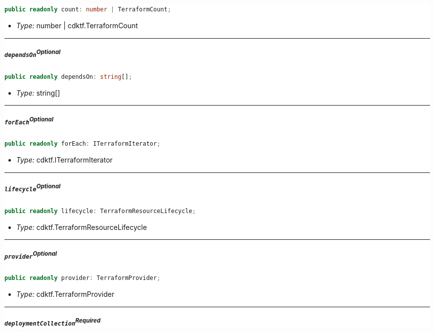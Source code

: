 ```typescript
public readonly count: number | TerraformCount;
```

- *Type:* number | cdktf.TerraformCount

---

##### `dependsOn`<sup>Optional</sup> <a name="dependsOn" id="rhizo-co-terraform-provider-oci.dataOciDevopsDeployments.DataOciDevopsDeployments.property.dependsOn"></a>

```typescript
public readonly dependsOn: string[];
```

- *Type:* string[]

---

##### `forEach`<sup>Optional</sup> <a name="forEach" id="rhizo-co-terraform-provider-oci.dataOciDevopsDeployments.DataOciDevopsDeployments.property.forEach"></a>

```typescript
public readonly forEach: ITerraformIterator;
```

- *Type:* cdktf.ITerraformIterator

---

##### `lifecycle`<sup>Optional</sup> <a name="lifecycle" id="rhizo-co-terraform-provider-oci.dataOciDevopsDeployments.DataOciDevopsDeployments.property.lifecycle"></a>

```typescript
public readonly lifecycle: TerraformResourceLifecycle;
```

- *Type:* cdktf.TerraformResourceLifecycle

---

##### `provider`<sup>Optional</sup> <a name="provider" id="rhizo-co-terraform-provider-oci.dataOciDevopsDeployments.DataOciDevopsDeployments.property.provider"></a>

```typescript
public readonly provider: TerraformProvider;
```

- *Type:* cdktf.TerraformProvider

---

##### `deploymentCollection`<sup>Required</sup> <a name="deploymentCollection" id="rhizo-co-terraform-provider-oci.dataOciDevopsDeployments.DataOciDevopsDeployments.property.deploymentCollection"></a>
